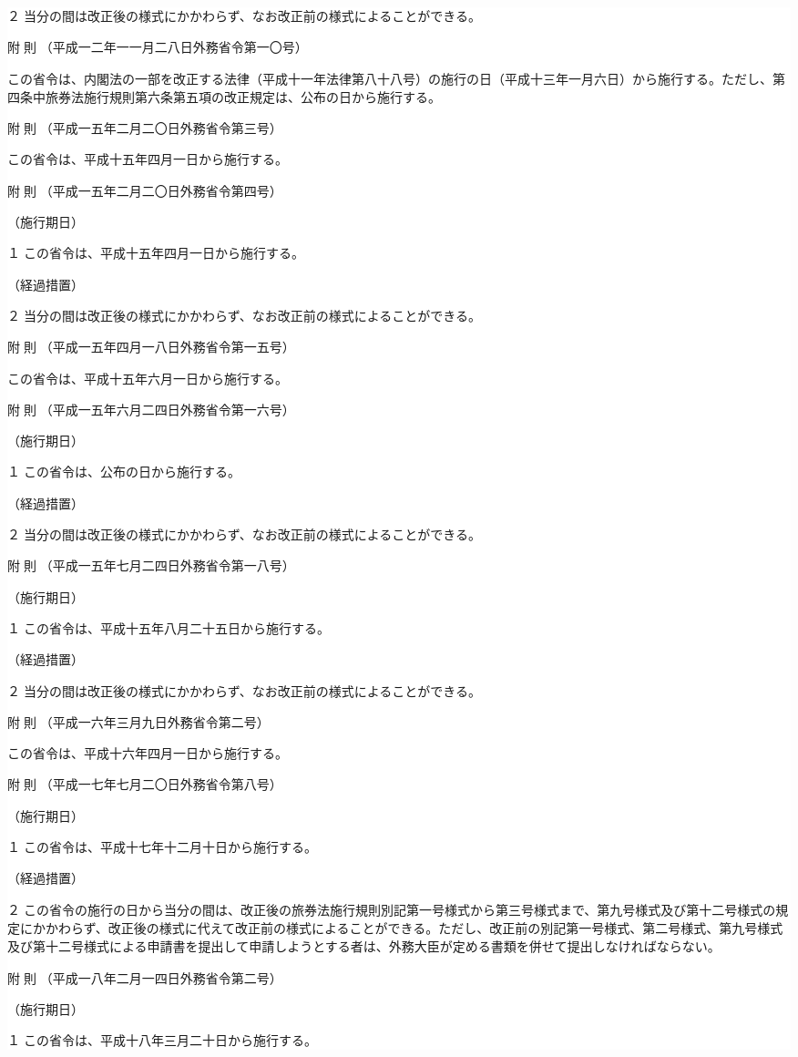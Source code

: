 ２ 当分の間は改正後の様式にかかわらず、なお改正前の様式によることができる。

附 則 （平成一二年一一月二八日外務省令第一〇号）

この省令は、内閣法の一部を改正する法律（平成十一年法律第八十八号）の施行の日（平成十三年一月六日）から施行する。ただし、第四条中旅券法施行規則第六条第五項の改正規定は、公布の日から施行する。

附 則 （平成一五年二月二〇日外務省令第三号）

この省令は、平成十五年四月一日から施行する。

附 則 （平成一五年二月二〇日外務省令第四号）

（施行期日）

１ この省令は、平成十五年四月一日から施行する。

（経過措置）

２ 当分の間は改正後の様式にかかわらず、なお改正前の様式によることができる。

附 則 （平成一五年四月一八日外務省令第一五号）

この省令は、平成十五年六月一日から施行する。

附 則 （平成一五年六月二四日外務省令第一六号）

（施行期日）

１ この省令は、公布の日から施行する。

（経過措置）

２ 当分の間は改正後の様式にかかわらず、なお改正前の様式によることができる。

附 則 （平成一五年七月二四日外務省令第一八号）

（施行期日）

１ この省令は、平成十五年八月二十五日から施行する。

（経過措置）

２ 当分の間は改正後の様式にかかわらず、なお改正前の様式によることができる。

附 則 （平成一六年三月九日外務省令第二号）

この省令は、平成十六年四月一日から施行する。

附 則 （平成一七年七月二〇日外務省令第八号）

（施行期日）

１ この省令は、平成十七年十二月十日から施行する。

（経過措置）

２ この省令の施行の日から当分の間は、改正後の旅券法施行規則別記第一号様式から第三号様式まで、第九号様式及び第十二号様式の規定にかかわらず、改正後の様式に代えて改正前の様式によることができる。ただし、改正前の別記第一号様式、第二号様式、第九号様式及び第十二号様式による申請書を提出して申請しようとする者は、外務大臣が定める書類を併せて提出しなければならない。

附 則 （平成一八年二月一四日外務省令第二号）

（施行期日）

１ この省令は、平成十八年三月二十日から施行する。
